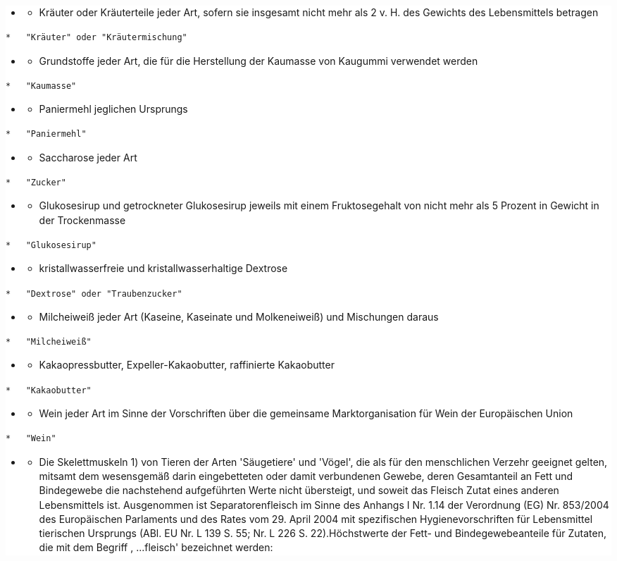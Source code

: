 
*    *   Kräuter oder Kräuterteile jeder Art, sofern sie insgesamt nicht mehr
        als 2 v. H. des Gewichts des Lebensmittels betragen

    *   "Kräuter" oder "Kräutermischung"


*    *   Grundstoffe jeder Art, die für die Herstellung der Kaumasse von
        Kaugummi verwendet werden

    *   "Kaumasse"


*    *   Paniermehl jeglichen Ursprungs

    *   "Paniermehl"


*    *   Saccharose jeder Art

    *   "Zucker"


*    *   Glukosesirup und getrockneter Glukosesirup jeweils mit einem
        Fruktosegehalt von nicht mehr als 5 Prozent in Gewicht in der
        Trockenmasse

    *   "Glukosesirup"


*    *   kristallwasserfreie und kristallwasserhaltige Dextrose

    *   "Dextrose" oder "Traubenzucker"


*    *   Milcheiweiß jeder Art (Kaseine, Kaseinate und Molkeneiweiß) und
        Mischungen daraus

    *   "Milcheiweiß"


*    *   Kakaopressbutter, Expeller-Kakaobutter, raffinierte Kakaobutter

    *   "Kakaobutter"


*    *   Wein jeder Art im Sinne der Vorschriften über die gemeinsame
        Marktorganisation für Wein der Europäischen Union

    *   "Wein"


*    *   Die Skelettmuskeln 1) von Tieren der Arten 'Säugetiere' und 'Vögel',
        die als für den menschlichen Verzehr geeignet gelten, mitsamt dem
        wesensgemäß darin eingebetteten oder damit verbundenen Gewebe, deren
        Gesamtanteil an Fett und Bindegewebe die nachstehend aufgeführten
        Werte nicht übersteigt, und soweit das Fleisch Zutat eines anderen
        Lebensmittels ist. Ausgenommen ist Separatorenfleisch im Sinne des
        Anhangs I Nr. 1.14 der Verordnung (EG) Nr. 853/2004 des Europäischen
        Parlaments und des Rates vom 29. April 2004 mit spezifischen
        Hygienevorschriften für Lebensmittel tierischen Ursprungs (ABl. EU Nr.
        L 139 S. 55; Nr. L 226 S. 22).Höchstwerte der Fett- und
        Bindegewebeanteile für Zutaten, die mit dem Begriff , ...fleisch'
        bezeichnet werden:
